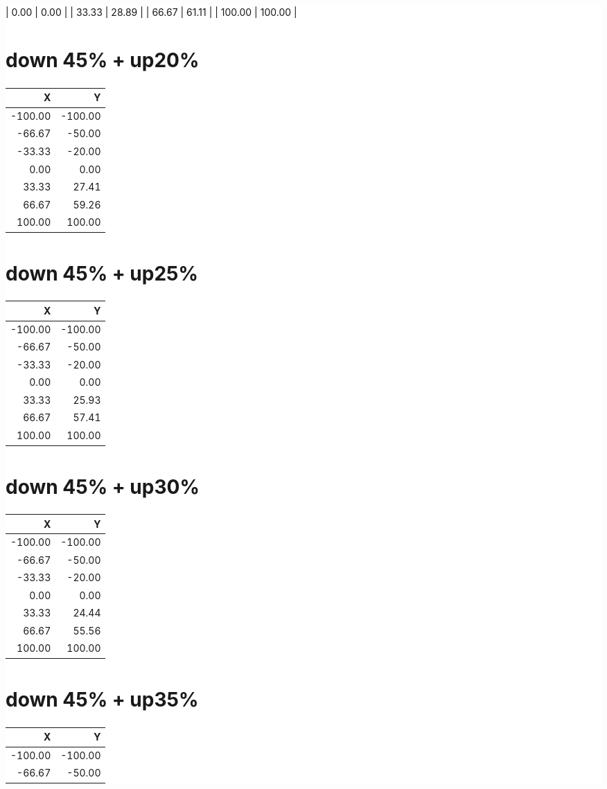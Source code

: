 |    0.00 |    0.00 |
|   33.33 |   28.89 |
|   66.67 |   61.11 |
|  100.00 |  100.00 |
# down 45% + up20%
|    X    |    Y    |
|--------:|--------:|
| -100.00 | -100.00 |
|  -66.67 |  -50.00 |
|  -33.33 |  -20.00 |
|    0.00 |    0.00 |
|   33.33 |   27.41 |
|   66.67 |   59.26 |
|  100.00 |  100.00 |
# down 45% + up25%
|    X    |    Y    |
|--------:|--------:|
| -100.00 | -100.00 |
|  -66.67 |  -50.00 |
|  -33.33 |  -20.00 |
|    0.00 |    0.00 |
|   33.33 |   25.93 |
|   66.67 |   57.41 |
|  100.00 |  100.00 |
# down 45% + up30%
|    X    |    Y    |
|--------:|--------:|
| -100.00 | -100.00 |
|  -66.67 |  -50.00 |
|  -33.33 |  -20.00 |
|    0.00 |    0.00 |
|   33.33 |   24.44 |
|   66.67 |   55.56 |
|  100.00 |  100.00 |
# down 45% + up35%
|    X    |    Y    |
|--------:|--------:|
| -100.00 | -100.00 |
|  -66.67 |  -50.00 |